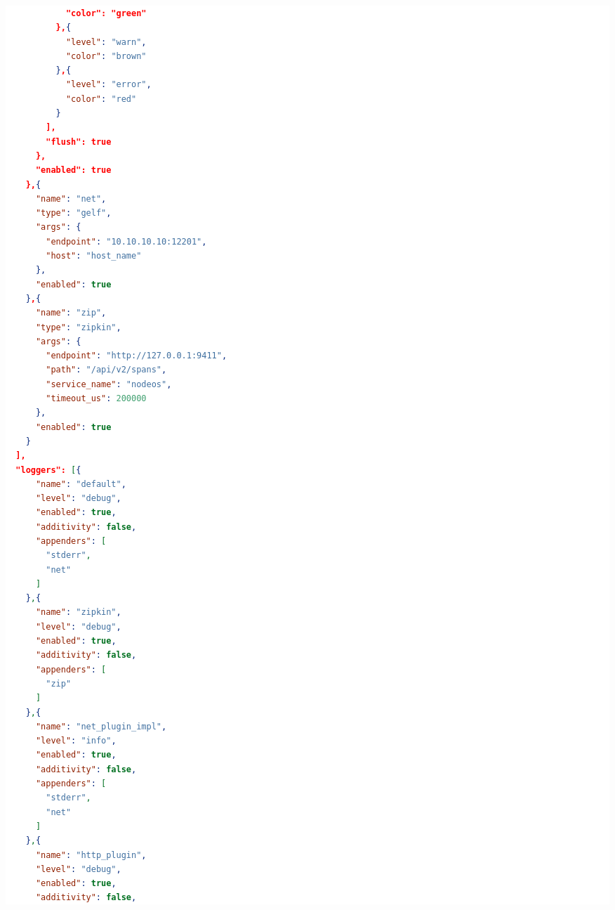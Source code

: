 ```json
            "color": "green"
          },{
            "level": "warn",
            "color": "brown"
          },{
            "level": "error",
            "color": "red"
          }
        ],
        "flush": true
      },
      "enabled": true
    },{
      "name": "net",
      "type": "gelf",
      "args": {
        "endpoint": "10.10.10.10:12201",
        "host": "host_name"
      },
      "enabled": true
    },{
      "name": "zip",
      "type": "zipkin",
      "args": {
        "endpoint": "http://127.0.0.1:9411",
        "path": "/api/v2/spans",
        "service_name": "nodeos",
        "timeout_us": 200000
      },
      "enabled": true
    }
  ],
  "loggers": [{
      "name": "default",
      "level": "debug",
      "enabled": true,
      "additivity": false,
      "appenders": [
        "stderr",
        "net"
      ]
    },{
      "name": "zipkin",
      "level": "debug",
      "enabled": true,
      "additivity": false,
      "appenders": [
        "zip"
      ]
    },{
      "name": "net_plugin_impl",
      "level": "info",
      "enabled": true,
      "additivity": false,
      "appenders": [
        "stderr",
        "net"
      ]
    },{
      "name": "http_plugin",
      "level": "debug",
      "enabled": true,
      "additivity": false,
```
